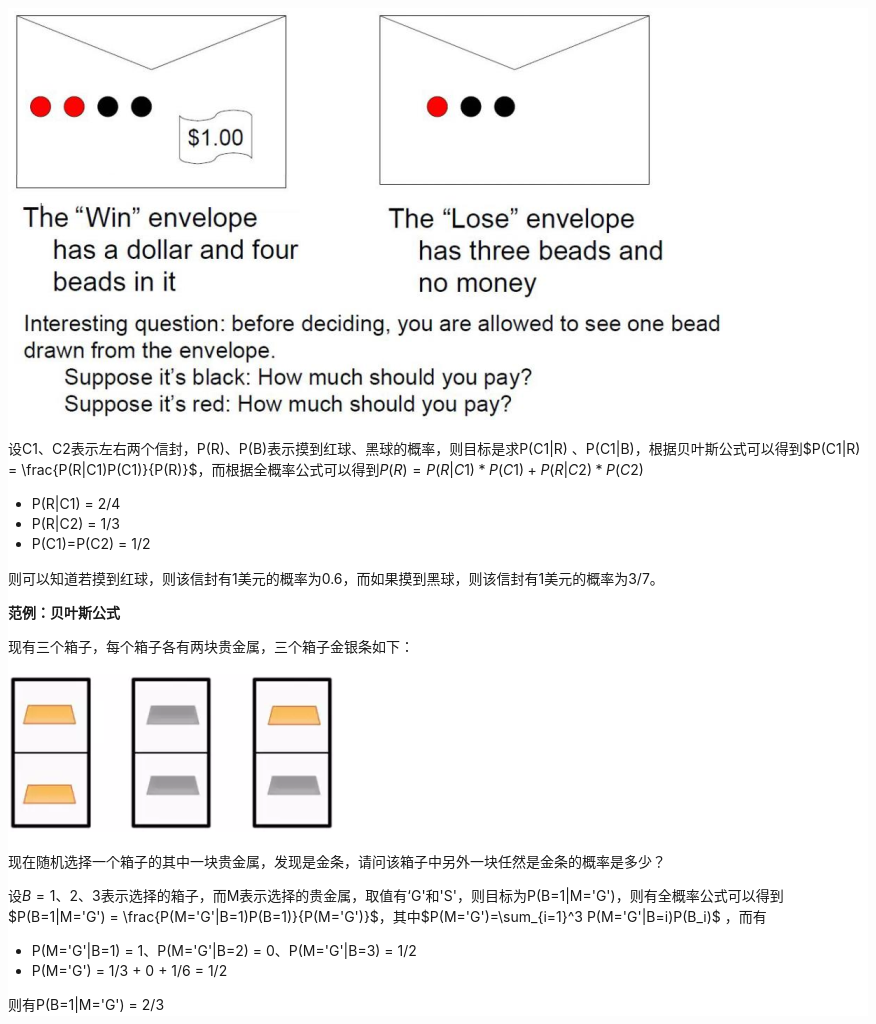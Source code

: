![贝叶斯例题](imgs_md/贝叶斯例题.png)

设C1、C2表示左右两个信封，P(R)、P(B)表示摸到红球、黑球的概率，则目标是求P(C1|R) 、P(C1|B)，根据贝叶斯公式可以得到$P(C1|R) = \frac{P(R|C1)P(C1)}{P(R)}$，而根据全概率公式可以得到$P(R)=P(R|C1)*P(C1) + P(R|C2)*P(C2)$

- P(R|C1) = 2/4
- P(R|C2) = 1/3
- P(C1)=P(C2) = 1/2

则可以知道若摸到红球，则该信封有1美元的概率为0.6，而如果摸到黑球，则该信封有1美元的概率为3/7。

**范例：贝叶斯公式**

现有三个箱子，每个箱子各有两块贵金属，三个箱子金银条如下：

![贝叶斯例题2](imgs_md/贝叶斯例题2.png)

现在随机选择一个箱子的其中一块贵金属，发现是金条，请问该箱子中另外一块任然是金条的概率是多少？

设$B=1、2、3$表示选择的箱子，而M表示选择的贵金属，取值有‘G'和'S'，则目标为P(B=1|M='G')，则有全概率公式可以得到$P(B=1|M='G') = \frac{P(M='G'|B=1)P(B=1)}{P(M='G')}$，其中$P(M='G')=\sum_{i=1}^3 P(M='G'|B=i)P(B_i)$ ，而有

-  P(M='G'|B=1) = 1、P(M='G'|B=2) = 0、P(M='G'|B=3) = 1/2
- P(M='G') = 1/3 + 0 + 1/6 = 1/2

则有P(B=1|M='G') = 2/3
